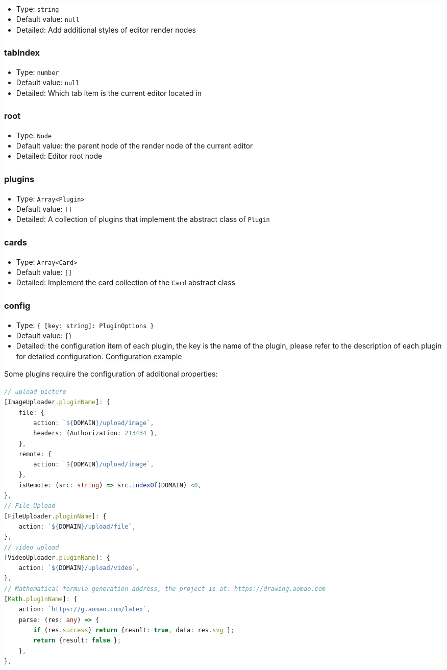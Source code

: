-   Type: `string`
-   Default value: `null`
-   Detailed: Add additional styles of editor render nodes

### tabIndex

-   Type: `number`
-   Default value: `null`
-   Detailed: Which tab item is the current editor located in

### root

-   Type: `Node`
-   Default value: the parent node of the render node of the current editor
-   Detailed: Editor root node

### plugins

-   Type: `Array<Plugin>`
-   Default value: `[]`
-   Detailed: A collection of plugins that implement the abstract class of `Plugin`

### cards

-   Type: `Array<Card>`
-   Default value: `[]`
-   Detailed: Implement the card collection of the `Card` abstract class

### config

-   Type: `{ [key: string]: PluginOptions }`
-   Default value: `{}`
-   Detailed: the configuration item of each plugin, the key is the name of the plugin, please refer to the description of each plugin for detailed configuration. [Configuration example](https://github.com/yanmao-cc/am-editor/blob/master/examples/react/components/editor/config.tsx)

Some plugins require the configuration of additional properties:

```ts
// upload picture
[ImageUploader.pluginName]: {
    file: {
        action: `${DOMAIN}/upload/image`,
        headers: {Authorization: 213434 },
    },
    remote: {
        action: `${DOMAIN}/upload/image`,
    },
    isRemote: (src: string) => src.indexOf(DOMAIN) <0,
},
// File Upload
[FileUploader.pluginName]: {
    action: `${DOMAIN}/upload/file`,
},
// video upload
[VideoUploader.pluginName]: {
    action: `${DOMAIN}/upload/video`,
},
// Mathematical formula generation address, the project is at: https://drawing.aomao.com
[Math.pluginName]: {
    action: `https://g.aomao.com/latex`,
    parse: (res: any) => {
        if (res.success) return {result: true, data: res.svg };
        return {result: false };
    },
},
```

[Mention.pluginName]: {
[Fontsize.pluginName]: {
[Fontfamily.pluginName]: {
[LineHeight.pluginName]: {
